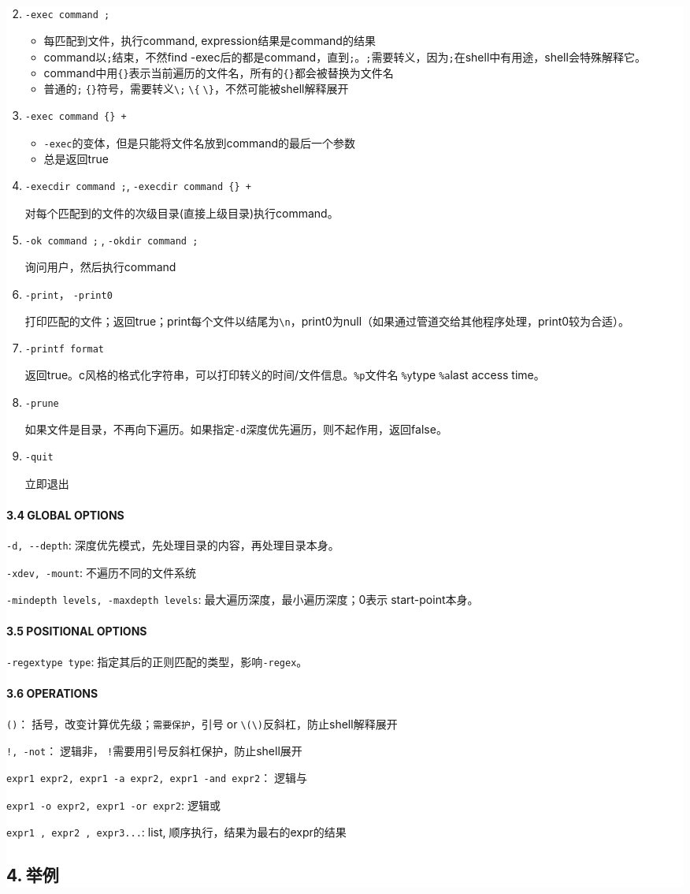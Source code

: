 2. `-exec command ;`

	- 每匹配到文件，执行command, expression结果是command的结果
	- command以`;`结束，不然find -exec后的都是command，直到`;`。`;`需要转义，因为`;`在shell中有用途，shell会特殊解释它。
	- command中用`{}`表示当前遍历的文件名，所有的`{}`都会被替换为文件名
	- 普通的`;` `{}`符号，需要转义`\;` `\{` `\}`，不然可能被shell解释展开

3. `-exec command {} +`
	- `-exec`的变体，但是只能将文件名放到command的最后一个参数
	- 总是返回true

4. `-execdir command ;`, `-execdir command {} +`

	对每个匹配到的文件的次级目录(直接上级目录)执行command。

5. `-ok command ;` , `-okdir command ;`

	询问用户，然后执行command

6. `-print`， `-print0`
	
	打印匹配的文件；返回true；print每个文件以结尾为`\n`，print0为null（如果通过管道交给其他程序处理，print0较为合适）。

7. `-printf format`
	
	返回true。c风格的格式化字符串，可以打印转义的时间/文件信息。`%p`文件名 `%y`type `%a`last access time。

8. `-prune`

	如果文件是目录，不再向下遍历。如果指定`-d`深度优先遍历，则不起作用，返回false。

9. `-quit`
	
	立即退出


#### 3.4 GLOBAL OPTIONS

`-d, --depth`: 深度优先模式，先处理目录的内容，再处理目录本身。

`-xdev, -mount`: 不遍历不同的文件系统

`-mindepth levels, -maxdepth levels`: 最大遍历深度，最小遍历深度；0表示 start-point本身。


#### 3.5 POSITIONAL OPTIONS

`-regextype type`: 指定其后的正则匹配的类型，影响`-regex`。


#### 3.6 OPERATIONS

`()`： 括号，改变计算优先级；`需要保护`，引号 or `\(\)`反斜杠，防止shell解释展开

`!, -not`： 逻辑非， `!`需要用引号反斜杠保护，防止shell展开

`expr1 expr2, expr1 -a expr2, expr1 -and expr2`： 逻辑与

`expr1 -o expr2, expr1 -or expr2`: 逻辑或

`expr1 , expr2 , expr3...`: list, 顺序执行，结果为最右的expr的结果


## 4. 举例
